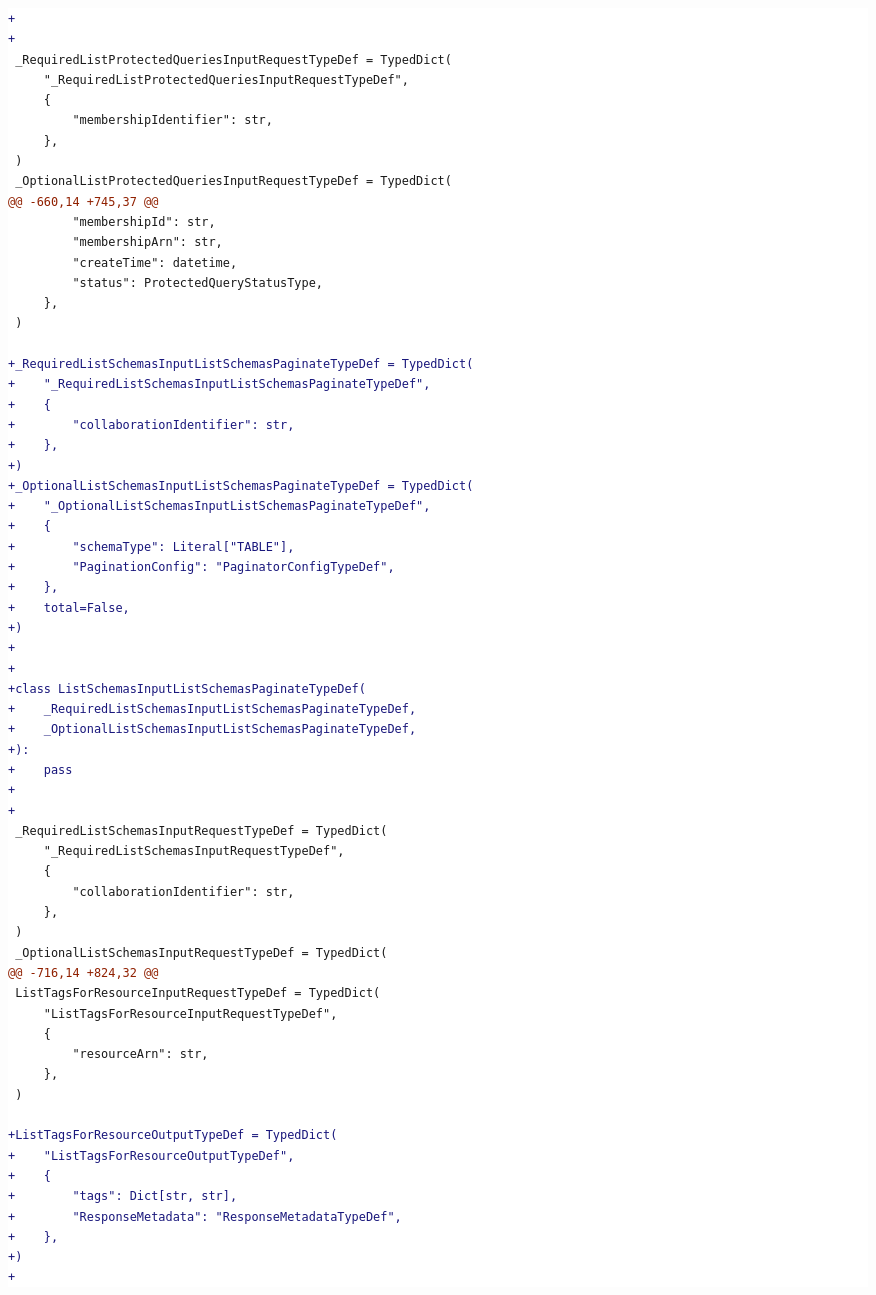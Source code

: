 ```diff
+
+
 _RequiredListProtectedQueriesInputRequestTypeDef = TypedDict(
     "_RequiredListProtectedQueriesInputRequestTypeDef",
     {
         "membershipIdentifier": str,
     },
 )
 _OptionalListProtectedQueriesInputRequestTypeDef = TypedDict(
@@ -660,14 +745,37 @@
         "membershipId": str,
         "membershipArn": str,
         "createTime": datetime,
         "status": ProtectedQueryStatusType,
     },
 )
 
+_RequiredListSchemasInputListSchemasPaginateTypeDef = TypedDict(
+    "_RequiredListSchemasInputListSchemasPaginateTypeDef",
+    {
+        "collaborationIdentifier": str,
+    },
+)
+_OptionalListSchemasInputListSchemasPaginateTypeDef = TypedDict(
+    "_OptionalListSchemasInputListSchemasPaginateTypeDef",
+    {
+        "schemaType": Literal["TABLE"],
+        "PaginationConfig": "PaginatorConfigTypeDef",
+    },
+    total=False,
+)
+
+
+class ListSchemasInputListSchemasPaginateTypeDef(
+    _RequiredListSchemasInputListSchemasPaginateTypeDef,
+    _OptionalListSchemasInputListSchemasPaginateTypeDef,
+):
+    pass
+
+
 _RequiredListSchemasInputRequestTypeDef = TypedDict(
     "_RequiredListSchemasInputRequestTypeDef",
     {
         "collaborationIdentifier": str,
     },
 )
 _OptionalListSchemasInputRequestTypeDef = TypedDict(
@@ -716,14 +824,32 @@
 ListTagsForResourceInputRequestTypeDef = TypedDict(
     "ListTagsForResourceInputRequestTypeDef",
     {
         "resourceArn": str,
     },
 )
 
+ListTagsForResourceOutputTypeDef = TypedDict(
+    "ListTagsForResourceOutputTypeDef",
+    {
+        "tags": Dict[str, str],
+        "ResponseMetadata": "ResponseMetadataTypeDef",
+    },
+)
+
```